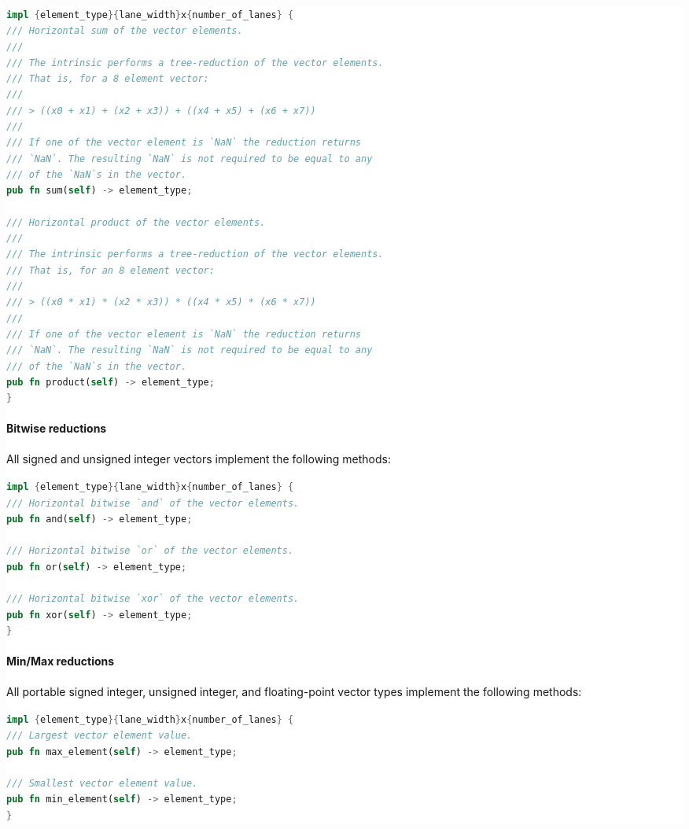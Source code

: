 ```rust
impl {element_type}{lane_width}x{number_of_lanes} {
/// Horizontal sum of the vector elements.
///
/// The intrinsic performs a tree-reduction of the vector elements.
/// That is, for a 8 element vector:
///
/// > ((x0 + x1) + (x2 + x3)) + ((x4 + x5) + (x6 + x7))
///
/// If one of the vector element is `NaN` the reduction returns
/// `NaN`. The resulting `NaN` is not required to be equal to any
/// of the `NaN`s in the vector.
pub fn sum(self) -> element_type;

/// Horizontal product of the vector elements.
///
/// The intrinsic performs a tree-reduction of the vector elements.
/// That is, for an 8 element vector:
///
/// > ((x0 * x1) * (x2 * x3)) * ((x4 * x5) * (x6 * x7))
///
/// If one of the vector element is `NaN` the reduction returns
/// `NaN`. The resulting `NaN` is not required to be equal to any
/// of the `NaN`s in the vector.
pub fn product(self) -> element_type;
}
```

#### Bitwise reductions 

All signed and unsigned integer vectors implement the following methods:

```rust
impl {element_type}{lane_width}x{number_of_lanes} {
/// Horizontal bitwise `and` of the vector elements.
pub fn and(self) -> element_type;

/// Horizontal bitwise `or` of the vector elements.
pub fn or(self) -> element_type;

/// Horizontal bitwise `xor` of the vector elements.
pub fn xor(self) -> element_type;
}
```

#### Min/Max reductions

All portable signed integer, unsigned integer, and floating-point vector types
implement the following methods:

```rust
impl {element_type}{lane_width}x{number_of_lanes} {
/// Largest vector element value.
pub fn max_element(self) -> element_type;

/// Smallest vector element value.
pub fn min_element(self) -> element_type;
}
```

